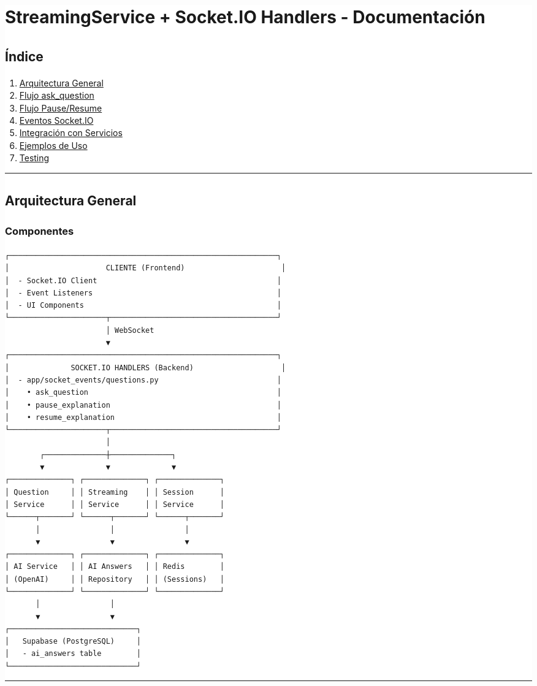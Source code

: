 # StreamingService + Socket.IO Handlers - Documentación

## Índice
1. [Arquitectura General](#arquitectura-general)
2. [Flujo ask_question](#flujo-ask_question)
3. [Flujo Pause/Resume](#flujo-pauseresume)
4. [Eventos Socket.IO](#eventos-socketio)
5. [Integración con Servicios](#integración-con-servicios)
6. [Ejemplos de Uso](#ejemplos-de-uso)
7. [Testing](#testing)

---

## Arquitectura General

### Componentes

```
┌─────────────────────────────────────────────────────────────┐
│                      CLIENTE (Frontend)                      │
│  - Socket.IO Client                                         │
│  - Event Listeners                                          │
│  - UI Components                                            │
└──────────────────────┬──────────────────────────────────────┘
                       │ WebSocket
                       ▼
┌─────────────────────────────────────────────────────────────┐
│              SOCKET.IO HANDLERS (Backend)                    │
│  - app/socket_events/questions.py                           │
│    • ask_question                                           │
│    • pause_explanation                                      │
│    • resume_explanation                                     │
└──────────────────────┬──────────────────────────────────────┘
                       │
        ┌──────────────┼──────────────┐
        ▼              ▼              ▼
┌──────────────┐ ┌──────────────┐ ┌──────────────┐
│ Question     │ │ Streaming    │ │ Session      │
│ Service      │ │ Service      │ │ Service      │
└──────┬───────┘ └──────┬───────┘ └──────┬───────┘
       │                │                │
       ▼                ▼                ▼
┌──────────────┐ ┌──────────────┐ ┌──────────────┐
│ AI Service   │ │ AI Answers   │ │ Redis        │
│ (OpenAI)     │ │ Repository   │ │ (Sessions)   │
└──────────────┘ └──────────────┘ └──────────────┘
       │                │
       ▼                ▼
┌─────────────────────────────┐
│   Supabase (PostgreSQL)     │
│   - ai_answers table        │
└─────────────────────────────┘
```

---
